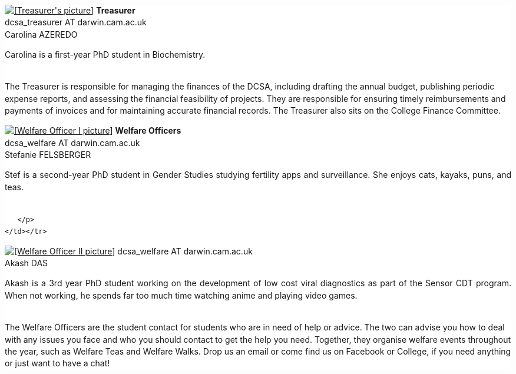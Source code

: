 <tr>
    <td style="vertical-align: middle">
        <a href="{{site.baseurl | absolute_url}}/images/DCSA/DCSA-Treasurer.jpg"><img src="{{site.baseurl | absolute_url}}/images/DCSA/DCSA-Treasurer.jpg" alt="[Treasurer's picture]" width="300px"/></a>
    </td>
    <td style="vertical-align: middle">
        <strong>Treasurer</strong><br/>
        dcsa_treasurer AT darwin.cam.ac.uk<br/>
        Carolina AZEREDO<br/>
        <p align="justify">
Carolina is a first-year PhD student in Biochemistry.<br><br>

The Treasurer is responsible for managing the finances of the DCSA, including drafting the annual budget, publishing periodic expense reports, and assessing the financial feasibility of projects. They are responsible for ensuring timely reimbursements and payments of invoices and for maintaining accurate financial records. The Treasurer also sits on the College Finance Committee.
        </p>
    </td></tr>


<tr>
    <td style="vertical-align: middle">
        <a href="{{site.baseurl | absolute_url}}/images/DCSA/DCSA-Welfare-I.jpg"><img src="{{site.baseurl | absolute_url}}/images/DCSA/DCSA-Welfare-I.jpg" alt="[Welfare Officer I picture]" width="300px"/></a>
    </td>
    <td style="vertical-align: middle">
        <strong>Welfare Officers</strong><br/>
        dcsa_welfare AT darwin.cam.ac.uk<br/>
        <!--dcsa_womens_welfare AT darwin.cam.ac.uk<br/>-->
        Stefanie FELSBERGER<br/>
        <p align="justify">
Stef is a second-year PhD student in Gender Studies studying fertility apps and surveillance. She enjoys cats, kayaks, puns, and teas.<br><br>

       </p>
    </td></tr>

<tr>
    <td style="vertical-align: middle">
        <a href="{{site.baseurl | absolute_url}}/images/DCSA/DCSA-Welfare-II.jpg"><img src="{{site.baseurl | absolute_url}}/images/DCSA/DCSA-Welfare-II.jpg" alt="[Welfare Officer II picture]" width="300px"/></a>
    </td>
    <td style="vertical-align: middle">
        dcsa_welfare AT darwin.cam.ac.uk<br/>
        <!-- dcsa_mens_welfare AT darwin.cam.ac.uk<br/> -->
        Akash DAS<br/>
        <p align="justify">
Akash is a 3rd year PhD student working on the development of low cost viral diagnostics as part of the Sensor CDT program. When not working, he spends far too much time watching anime and playing video games.<br><br>

The Welfare Officers are the student contact for students who are in need of help or advice. The two can advise you how to deal with any issues you face and who you should contact to get the help you need. Together, they organise welfare events throughout the year, such as Welfare Teas and Welfare Walks. Drop us an email or come find us on Facebook or College, if you need anything or just want to have a chat!
       </p>
    </td></tr>
